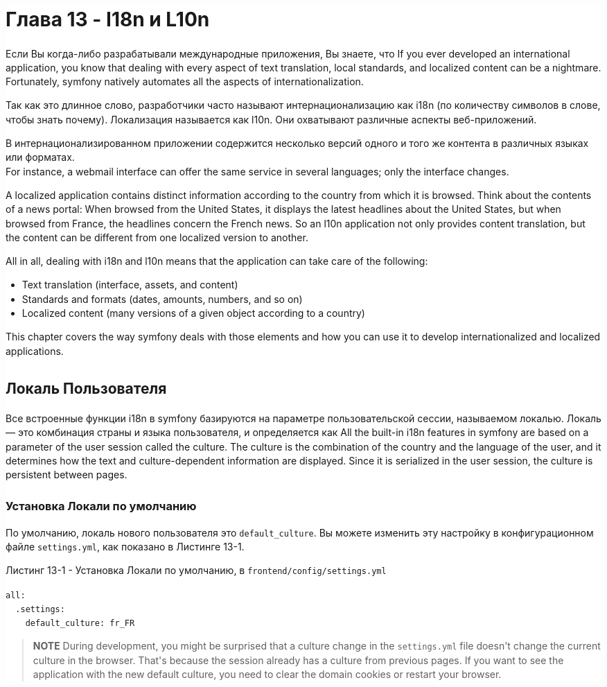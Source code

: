 Глава 13 - I18n и L10n
==========================

Если Вы когда-либо разрабатывали международные приложения, Вы знаете, что
If you ever developed an international application, you know that dealing with every aspect of text translation, local standards, and localized content can be a nightmare. Fortunately, symfony natively automates all the aspects of internationalization.

Так как это длинное слово, разработчики часто называют интернационализацию как i18n (по количеству символов в слове, чтобы знать почему). Локализация называется как l10n. Они охватывают различные аспекты веб-приложений.

В интернационализированном приложении содержится несколько версий одного и того же контента в различных языках или форматах.  
For instance, a webmail interface can offer the same service in several languages; only the interface changes.

A localized application contains distinct information according to the country from which it is browsed. Think about the contents of a news portal: When browsed from the United States, it displays the latest headlines about the United States, but when browsed from France, the headlines concern the French news. So an l10n application not only provides content translation, but the content can be different from one localized version to another.

All in all, dealing with i18n and l10n means that the application can take care of the following:

  * Text translation (interface, assets, and content)
  * Standards and formats (dates, amounts, numbers, and so on)
  * Localized content (many versions of a given object according to a country)

This chapter covers the way symfony deals with those elements and how you can use it to develop internationalized and localized applications.

Локаль Пользователя
------------

Все встроенные функции i18n в symfony базируются на параметре пользовательской сессии, называемом локалью. Локаль — это комбинация страны и языка пользователя, и определяется как 
All the built-in i18n features in symfony are based on a parameter of the user session called the culture. The culture is the combination of the country and the language of the user, and it determines how the text and culture-dependent information are displayed. Since it is serialized in the user session, the culture is persistent between pages.

### Установка Локали по умолчанию

По умолчанию, локаль нового пользователя это `default_culture`. Вы можете изменить эту настройку в конфигурационном файле `settings.yml`, как показано в Листинге 13-1.

Листинг 13-1 - Установка Локали по умолчанию, в `frontend/config/settings.yml`

    all:
      .settings:
        default_culture: fr_FR

>**NOTE**
>During development, you might be surprised that a culture change in the `settings.yml` file doesn't change the current culture in the browser. That's because the session already has a culture from previous pages. If you want to see the application with the new default culture, you need to clear the domain cookies or restart your browser.
